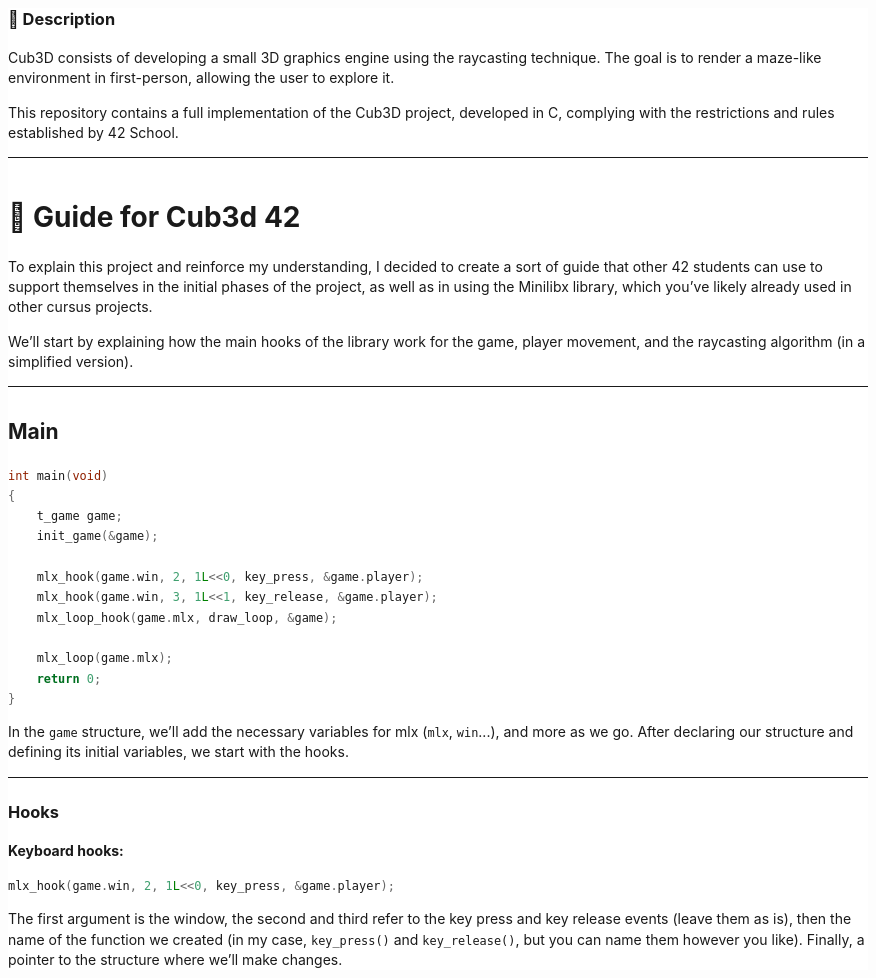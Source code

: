 
### 📌 Description

Cub3D consists of developing a small 3D graphics engine using the raycasting technique. The goal is to render a maze-like environment in first-person, allowing the user to explore it.

This repository contains a full implementation of the Cub3D project, developed in C, complying with the restrictions and rules established by 42 School.

---

# 🚀 Guide for Cub3d 42

To explain this project and reinforce my understanding, I decided to create a sort of guide that other 42 students can use to support themselves in the initial phases of the project, as well as in using the Minilibx library, which you’ve likely already used in other cursus projects.

We’ll start by explaining how the main hooks of the library work for the game, player movement, and the raycasting algorithm (in a simplified version).

---

## Main

```c
int main(void)
{
    t_game game;
    init_game(&game);

    mlx_hook(game.win, 2, 1L<<0, key_press, &game.player);
    mlx_hook(game.win, 3, 1L<<1, key_release, &game.player);
    mlx_loop_hook(game.mlx, draw_loop, &game);

    mlx_loop(game.mlx);
    return 0;
}
```

In the `game` structure, we’ll add the necessary variables for mlx (`mlx`, `win`...), and more as we go. After declaring our structure and defining its initial variables, we start with the hooks.

---

### Hooks

**Keyboard hooks:**
```c
mlx_hook(game.win, 2, 1L<<0, key_press, &game.player);
```
The first argument is the window, the second and third refer to the key press and key release events (leave them as is), then the name of the function we created (in my case, `key_press()` and `key_release()`, but you can name them however you like). Finally, a pointer to the structure where we’ll make changes.

